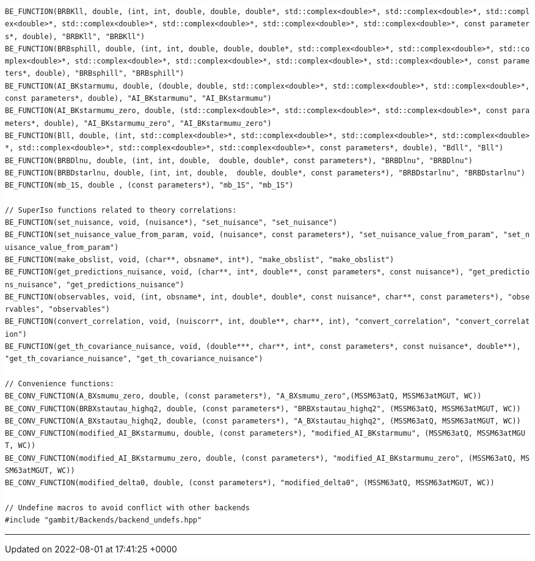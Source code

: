 ```
BE_FUNCTION(BRBKll, double, (int, int, double, double, double*, std::complex<double>*, std::complex<double>*, std::complex<double>*, std::complex<double>*, std::complex<double>*, std::complex<double>*, std::complex<double>*, const parameters*, double), "BRBKll", "BRBKll")
BE_FUNCTION(BRBsphill, double, (int, int, double, double, double*, std::complex<double>*, std::complex<double>*, std::complex<double>*, std::complex<double>*, std::complex<double>*, std::complex<double>*, std::complex<double>*, const parameters*, double), "BRBsphill", "BRBsphill")
BE_FUNCTION(AI_BKstarmumu, double, (double, double, std::complex<double>*, std::complex<double>*, std::complex<double>*, const parameters*, double), "AI_BKstarmumu", "AI_BKstarmumu")
BE_FUNCTION(AI_BKstarmumu_zero, double, (std::complex<double>*, std::complex<double>*, std::complex<double>*, const parameters*, double), "AI_BKstarmumu_zero", "AI_BKstarmumu_zero")
BE_FUNCTION(Bll, double, (int, std::complex<double>*, std::complex<double>*, std::complex<double>*, std::complex<double>*, std::complex<double>*, std::complex<double>*, std::complex<double>*, const parameters*, double), "Bdll", "Bll")
BE_FUNCTION(BRBDlnu, double, (int, int, double,  double, double*, const parameters*), "BRBDlnu", "BRBDlnu")
BE_FUNCTION(BRBDstarlnu, double, (int, int, double,  double, double*, const parameters*), "BRBDstarlnu", "BRBDstarlnu")
BE_FUNCTION(mb_1S, double , (const parameters*), "mb_1S", "mb_1S")

// SuperIso functions related to theory correlations:
BE_FUNCTION(set_nuisance, void, (nuisance*), "set_nuisance", "set_nuisance")
BE_FUNCTION(set_nuisance_value_from_param, void, (nuisance*, const parameters*), "set_nuisance_value_from_param", "set_nuisance_value_from_param")
BE_FUNCTION(make_obslist, void, (char**, obsname*, int*), "make_obslist", "make_obslist")
BE_FUNCTION(get_predictions_nuisance, void, (char**, int*, double**, const parameters*, const nuisance*), "get_predictions_nuisance", "get_predictions_nuisance")
BE_FUNCTION(observables, void, (int, obsname*, int, double*, double*, const nuisance*, char**, const parameters*), "observables", "observables")
BE_FUNCTION(convert_correlation, void, (nuiscorr*, int, double**, char**, int), "convert_correlation", "convert_correlation")
BE_FUNCTION(get_th_covariance_nuisance, void, (double***, char**, int*, const parameters*, const nuisance*, double**), "get_th_covariance_nuisance", "get_th_covariance_nuisance")

// Convenience functions:
BE_CONV_FUNCTION(A_BXsmumu_zero, double, (const parameters*), "A_BXsmumu_zero",(MSSM63atQ, MSSM63atMGUT, WC))
BE_CONV_FUNCTION(BRBXstautau_highq2, double, (const parameters*), "BRBXstautau_highq2", (MSSM63atQ, MSSM63atMGUT, WC))
BE_CONV_FUNCTION(A_BXstautau_highq2, double, (const parameters*), "A_BXstautau_highq2", (MSSM63atQ, MSSM63atMGUT, WC))
BE_CONV_FUNCTION(modified_AI_BKstarmumu, double, (const parameters*), "modified_AI_BKstarmumu", (MSSM63atQ, MSSM63atMGUT, WC))
BE_CONV_FUNCTION(modified_AI_BKstarmumu_zero, double, (const parameters*), "modified_AI_BKstarmumu_zero", (MSSM63atQ, MSSM63atMGUT, WC))
BE_CONV_FUNCTION(modified_delta0, double, (const parameters*), "modified_delta0", (MSSM63atQ, MSSM63atMGUT, WC))

// Undefine macros to avoid conflict with other backends
#include "gambit/Backends/backend_undefs.hpp"
```


-------------------------------

Updated on 2022-08-01 at 17:41:25 +0000
